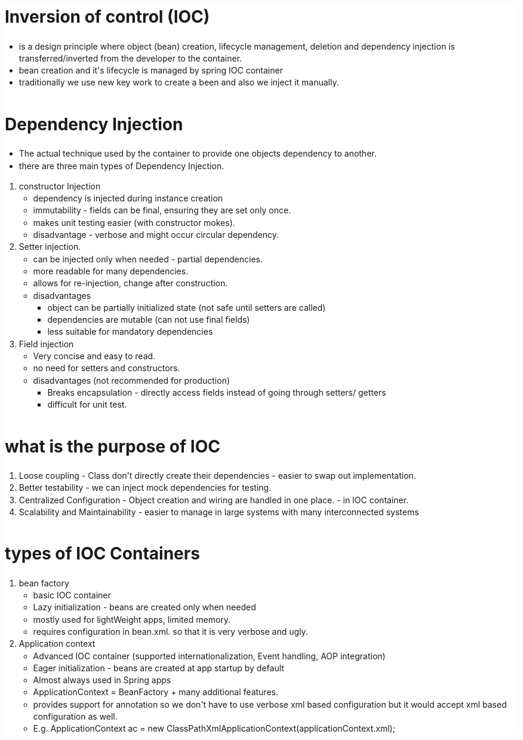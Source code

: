 # Inversion of control (IOC)
- is a design principle where object (bean) creation, lifecycle management, deletion and dependency injection is transferred/inverted from the developer to the container.
- bean creation and it's lifecycle is managed by spring IOC container
- traditionally we use new key work to create a been and also we inject it manually.

# Dependency Injection 
- The actual technique used by the container to provide one objects dependency to another.
- there are three main types of Dependency Injection.
1. constructor Injection
    - dependency is injected during instance creation 
    - immutability - fields can be final, ensuring they are set only once.
    - makes unit testing easier (with constructor mokes).
    - disadvantage - verbose and might occur circular dependency.
2. Setter injection.
    - can be injected only when needed - partial dependencies.
    - more readable for many dependencies.
    - allows for re-injection, change after construction.
    - disadvantages 
        - object can be partially initialized state (not safe until setters are called)
        - dependencies are mutable (can not use final fields)
        - less suitable for mandatory dependencies 
3. Field injection 
    - Very concise and easy to read.
    - no need for setters and constructors.
    - disadvantages (not recommended for production)
        - Breaks encapsulation - directly access fields instead of going through setters/ getters
        - difficult for unit test.


# what is the purpose of IOC 
1. Loose coupling - Class don't directly create their dependencies - easier to swap out implementation.
2. Better testability - we can inject mock dependencies for testing. 
3. Centralized Configuration - Object creation and wiring are handled in one place. - in IOC container.
4. Scalability and Maintainability - easier to manage in large systems with many interconnected systems 

# types of IOC Containers 
1. bean factory  
    - basic IOC container 
    - Lazy initialization - beans are created only when needed 
    - mostly used for lightWeight apps, limited memory.
    - requires configuration in bean.xml. so that it is very verbose and ugly.
2. Application context 
    - Advanced IOC container (supported internationalization, Event handling, AOP integration)
    - Eager initialization - beans are created at app startup by default 
    - Almost always used in Spring apps
    - ApplicationContext = BeanFactory + many additional features.
    - provides support for annotation so we don't have to use verbose xml based configuration but it would accept xml based configuration as well. 
    - E.g. ApplicationContext ac = new ClassPathXmlApplicationContext(applicationContext.xml);
